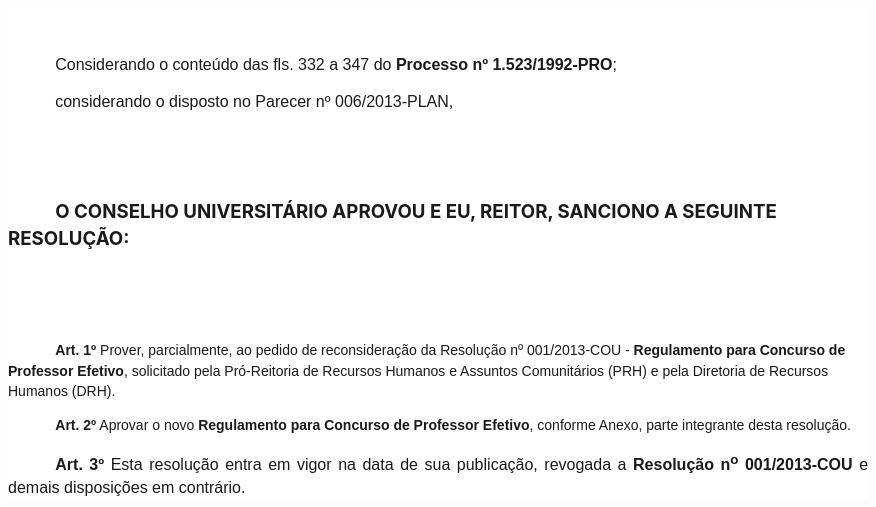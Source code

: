 <p class=MsoNormal><span style='font-size:16.0pt;font-family:"Arial","sans-serif";
mso-bidi-font-family:"Times New Roman";mso-no-proof:yes'><o:p>&nbsp;</o:p></span></p>

<p class=MsoNormal style='margin-bottom:3.0pt;text-indent:35.4pt'><span
style='font-size:12.0pt;font-family:"Arial","sans-serif";mso-no-proof:yes'>Considerando
o conteúdo das fls. 332 a 347 do <b style='mso-bidi-font-weight:normal'>Processo
nº 1.523/1992-PRO</b>;<o:p></o:p></span></p>

<p class=MsoNormal style='margin-bottom:3.0pt;text-indent:35.4pt'><span
style='font-size:12.0pt;font-family:"Arial","sans-serif";mso-bidi-font-family:
"Times New Roman";mso-no-proof:yes'>considerando o disposto no Parecer nº 006/2013-PLAN,<o:p></o:p></span></p>

<p class=MsoBodyTextIndent style='text-indent:35.45pt'><span style='font-size:
11.0pt;mso-no-proof:yes'><o:p>&nbsp;</o:p></span></p>

<p class=MsoBodyTextIndent style='text-indent:35.45pt'><span style='font-size:
11.0pt;mso-no-proof:yes'><o:p>&nbsp;</o:p></span></p>

<p class=MsoBodyTextIndent style='text-indent:35.45pt'><b style='mso-bidi-font-weight:
normal'><span style='font-size:14.0pt;mso-no-proof:yes'>O CONSELHO
UNIVERSITÁRIO APROVOU E EU, REITOR, SANCIONO A SEGUINTE RESOLUÇÃO:<o:p></o:p></span></b></p>

<p class=MsoBodyTextIndent style='text-indent:35.45pt'><span style='font-size:
12.0pt;mso-no-proof:yes'><o:p>&nbsp;</o:p></span></p>

<p class=MsoBodyTextIndent style='text-indent:35.45pt'><span style='font-size:
12.0pt;mso-no-proof:yes'><o:p>&nbsp;</o:p></span></p>

<p class=Recuodecorpodetexto31 style='margin-bottom:6.0pt;text-indent:35.45pt'><b><span
style='font-family:"Arial","sans-serif";mso-bidi-font-family:"Times New Roman";
mso-no-proof:yes'>Art. 1º</span></b><span style='font-family:"Arial","sans-serif";
mso-bidi-font-family:"Times New Roman";mso-bidi-font-weight:bold;mso-no-proof:
yes'> Prover, parcialmente, ao pedido de reconsideração da Resolução nº 001/2013-COU
- </span><b style='mso-bidi-font-weight:normal'><span style='mso-bidi-font-size:
12.0pt;font-family:"Arial","sans-serif";mso-bidi-font-family:"Times New Roman";
mso-no-proof:yes'>Regulamento para Concurso de Professor Efetivo</span></b><span
style='mso-bidi-font-size:12.0pt;font-family:"Arial","sans-serif";mso-bidi-font-family:
"Times New Roman";mso-no-proof:yes'>, solicitado pela Pró-Reitoria de Recursos
Humanos e Assuntos Comunitários (PRH) e pela Diretoria de Recursos Humanos
(DRH).</span><span style='font-family:"Arial","sans-serif";mso-bidi-font-family:
"Times New Roman";mso-bidi-font-weight:bold;mso-no-proof:yes'><o:p></o:p></span></p>

<p class=Recuodecorpodetexto31 style='margin-bottom:6.0pt;text-indent:35.45pt'><b><span
style='font-family:"Arial","sans-serif";mso-bidi-font-family:"Times New Roman";
mso-no-proof:yes'>Art. 2º</span></b><span style='font-family:"Arial","sans-serif";
mso-bidi-font-family:"Times New Roman";mso-bidi-font-weight:bold;mso-no-proof:
yes'> </span><span style='mso-bidi-font-size:12.0pt;font-family:"Arial","sans-serif";
mso-bidi-font-family:"Times New Roman";mso-no-proof:yes'>Aprovar o novo <b
style='mso-bidi-font-weight:normal'>Regulamento para Concurso de Professor
Efetivo</b>, conforme Anexo, parte integrante desta resolução.</span><span
style='font-family:"Arial","sans-serif";mso-bidi-font-family:"Times New Roman";
mso-bidi-font-weight:bold;mso-no-proof:yes'><o:p></o:p></span></p>

<p class=MsoNormal style='text-align:justify;text-indent:35.45pt'><b><span
style='font-size:12.0pt;mso-bidi-font-size:10.0pt;font-family:"Arial","sans-serif";
mso-no-proof:yes'>Art. 3º</span></b><span style='font-size:12.0pt;mso-bidi-font-size:
10.0pt;font-family:"Arial","sans-serif";mso-no-proof:yes'> </span><span
style='font-size:12.0pt;font-family:"Arial","sans-serif";mso-bidi-font-family:
"Times New Roman";mso-no-proof:yes'>Esta resolução entra em vigor na data de
sua publicação, revogada </span><span style='font-size:12.0pt;font-family:"Arial","sans-serif";
mso-bidi-font-weight:bold;mso-no-proof:yes'>a <b>Resolução n<sup>o</sup> 001/2013-COU</b></span><span
style='font-size:12.0pt;font-family:"Arial","sans-serif";mso-bidi-font-family:
"Times New Roman";mso-no-proof:yes'> e demais disposições em contrário.<o:p></o:p></span></p>

